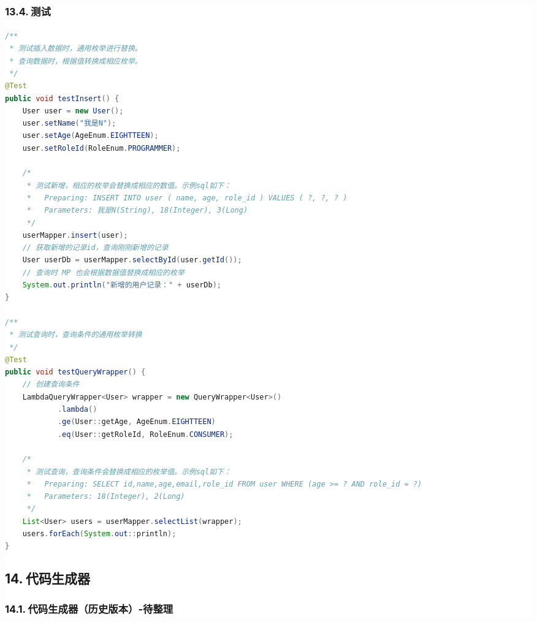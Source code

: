 ### 13.4. 测试

```java
/**
 * 测试插入数据时，通用枚举进行替换。
 * 查询数据时，根据值转换成相应枚举。
 */
@Test
public void testInsert() {
    User user = new User();
    user.setName("我是N");
    user.setAge(AgeEnum.EIGHTTEEN);
    user.setRoleId(RoleEnum.PROGRAMMER);

    /*
     * 测试新增，相应的枚举会替换成相应的数值。示例sql如下：
     *   Preparing: INSERT INTO user ( name, age, role_id ) VALUES ( ?, ?, ? )
     *   Parameters: 我是N(String), 18(Integer), 3(Long)
     */
    userMapper.insert(user);
    // 获取新增的记录id，查询刚刚新增的记录
    User userDb = userMapper.selectById(user.getId());
    // 查询时 MP 也会根据数据值替换成相应的枚举
    System.out.println("新增的用户记录：" + userDb);
}

/**
 * 测试查询时，查询条件的通用枚举转换
 */
@Test
public void testQueryWrapper() {
    // 创建查询条件
    LambdaQueryWrapper<User> wrapper = new QueryWrapper<User>()
            .lambda()
            .ge(User::getAge, AgeEnum.EIGHTTEEN)
            .eq(User::getRoleId, RoleEnum.CONSUMER);

    /*
     * 测试查询，查询条件会替换成相应的枚举值。示例sql如下：
     *   Preparing: SELECT id,name,age,email,role_id FROM user WHERE (age >= ? AND role_id = ?)
     *   Parameters: 18(Integer), 2(Long)
     */
    List<User> users = userMapper.selectList(wrapper);
    users.forEach(System.out::println);
}
```

## 14. 代码生成器

### 14.1. 代码生成器（历史版本）-待整理
